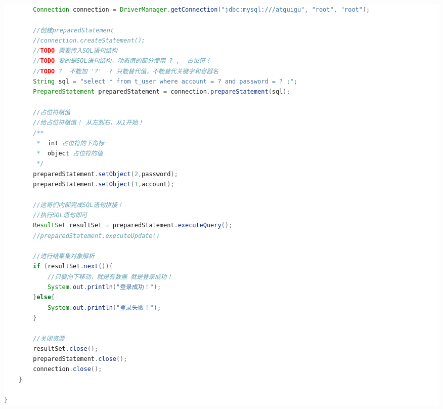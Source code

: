 ```java
        Connection connection = DriverManager.getConnection("jdbc:mysql:///atguigu", "root", "root");

        //创建preparedStatement
        //connection.createStatement();
        //TODO 需要传入SQL语句结构
        //TODO 要的是SQL语句结构，动态值的部分使用 ? ,  占位符！
        //TODO ?  不能加 '?'  ? 只能替代值，不能替代关键字和容器名
        String sql = "select * from t_user where account = ? and password = ? ;";
        PreparedStatement preparedStatement = connection.prepareStatement(sql);

        //占位符赋值
        //给占位符赋值！ 从左到右，从1开始！
        /**
         *  int 占位符的下角标
         *  object 占位符的值
         */
        preparedStatement.setObject(2,password);
        preparedStatement.setObject(1,account);

        //这哥们内部完成SQL语句拼接！
        //执行SQL语句即可
        ResultSet resultSet = preparedStatement.executeQuery();
        //preparedStatement.executeUpdate()

        //进行结果集对象解析
        if (resultSet.next()){
            //只要向下移动，就是有数据 就是登录成功！
            System.out.println("登录成功！");
        }else{
            System.out.println("登录失败！");
        }

        //关闭资源
        resultSet.close();
        preparedStatement.close();
        connection.close();
    }

}

```

